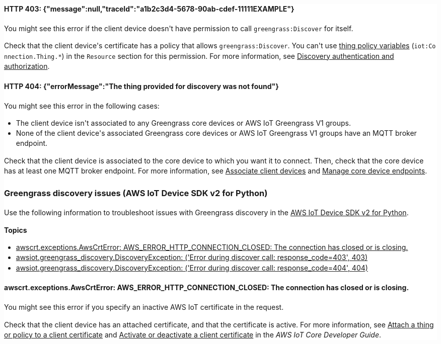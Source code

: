 #### HTTP 403: \{"message":null,"traceId":"a1b2c3d4\-5678\-90ab\-cdef\-11111EXAMPLE"\}<a name="greengrass-discovery-http-issue-forbidden"></a>

<a name="troubleshooting-greengrass-discovery-forbidden-issue"></a>You might see this error if the client device doesn't have permission to call `greengrass:Discover` for itself\.

<a name="troubleshooting-greengrass-discovery-forbidden-solution"></a>Check that the client device's certificate has a policy that allows `greengrass:Discover`\. You can't use [thing policy variables](https://docs.aws.amazon.com/iot/latest/developerguide/thing-policy-variables.html) \(`iot:Connection.Thing.*`\) in the `Resource` section for this permission\. For more information, see [Discovery authentication and authorization](greengrass-discover-api.md#greengrass-discover-auth)\.

#### HTTP 404: \{"errorMessage":"The thing provided for discovery was not found"\}<a name="greengrass-discovery-http-issue-not-found"></a>

<a name="troubleshooting-greengrass-discovery-not-found-issue"></a>You might see this error in the following cases:<a name="troubleshooting-greengrass-discovery-not-found-issue-list"></a>
+ The client device isn't associated to any Greengrass core devices or AWS IoT Greengrass V1 groups\.
+ None of the client device's associated Greengrass core devices or AWS IoT Greengrass V1 groups have an MQTT broker endpoint\.

<a name="troubleshooting-greengrass-discovery-not-found-solution"></a>Check that the client device is associated to the core device to which you want it to connect\. Then, check that the core device has at least one MQTT broker endpoint\. For more information, see [Associate client devices](associate-client-devices.md) and [Manage core device endpoints](manage-core-device-endpoints.md)\.

### Greengrass discovery issues \(AWS IoT Device SDK v2 for Python\)<a name="greengrass-discovery-python-issues"></a>

Use the following information to troubleshoot issues with Greengrass discovery in the [AWS IoT Device SDK v2 for Python](https://github.com/aws/aws-iot-device-sdk-python-v2)\.

**Topics**
+ [awscrt\.exceptions\.AwsCrtError: AWS\_ERROR\_HTTP\_CONNECTION\_CLOSED: The connection has closed or is closing\.](#greengrass-discovery-python-issue-no-response)
+ [awsiot\.greengrass\_discovery\.DiscoveryException: \('Error during discover call: response\_code=403', 403\)](#greengrass-discovery-python-issue-forbidden)
+ [awsiot\.greengrass\_discovery\.DiscoveryException: \('Error during discover call: response\_code=404', 404\)](#greengrass-discovery-python-issue-not-found)

#### awscrt\.exceptions\.AwsCrtError: AWS\_ERROR\_HTTP\_CONNECTION\_CLOSED: The connection has closed or is closing\.<a name="greengrass-discovery-python-issue-no-response"></a>

<a name="troubleshooting-greengrass-discovery-no-response-issue"></a>You might see this error if you specify an inactive AWS IoT certificate in the request\.

<a name="troubleshooting-greengrass-discovery-no-response-solution"></a>Check that the client device has an attached certificate, and that the certificate is active\. For more information, see [Attach a thing or policy to a client certificate](https://docs.aws.amazon.com/iot/latest/developerguide/attach-to-cert.html) and [Activate or deactivate a client certificate](https://docs.aws.amazon.com/iot/latest/developerguide/activate-or-deactivate-device-cert.html) in the *AWS IoT Core Developer Guide*\.
